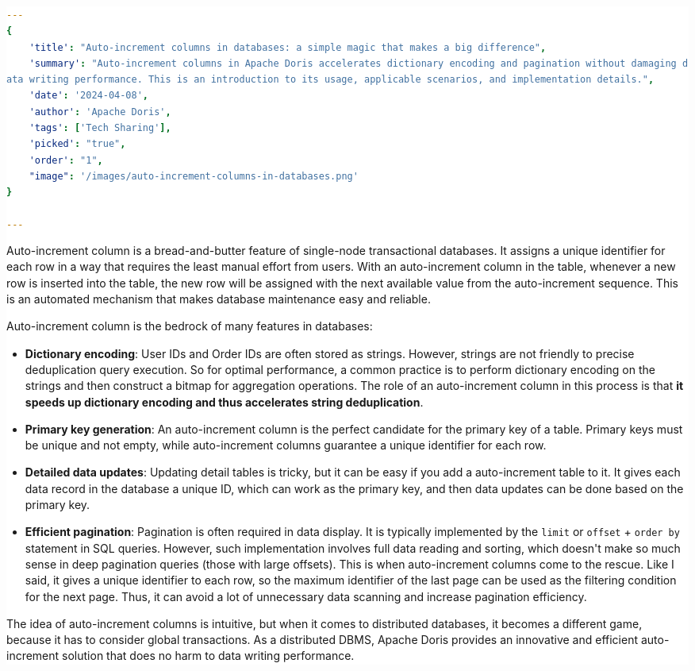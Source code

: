 ```yaml
---
{
    'title': "Auto-increment columns in databases: a simple magic that makes a big difference",
    'summary': "Auto-increment columns in Apache Doris accelerates dictionary encoding and pagination without damaging data writing performance. This is an introduction to its usage, applicable scenarios, and implementation details.",
    'date': '2024-04-08',
    'author': 'Apache Doris',
    'tags': ['Tech Sharing'],
    'picked': "true",
    'order': "1",
    "image": '/images/auto-increment-columns-in-databases.png'
}

---
```




Auto-increment column is a bread-and-butter feature of single-node transactional databases. It assigns a unique identifier for each row in a way that requires the least manual effort from users. With an auto-increment column in the table, whenever a new row is inserted into the table, the new row will be assigned with the next available value from the auto-increment sequence. This is an automated mechanism that makes database maintenance easy and reliable.

Auto-increment column is the bedrock of many features in databases:

- **Dictionary encoding**: User IDs and Order IDs are often stored as strings. However, strings are not friendly to precise deduplication query execution. So for optimal performance, a common practice is to perform dictionary encoding on the strings and then construct a bitmap for aggregation operations. The role of an auto-increment column in this process is that **it speeds up dictionary encoding and thus accelerates string deduplication**.

- **Primary key generation**: An auto-increment column is the perfect candidate for the primary key of a table. Primary keys must be unique and not empty, while auto-increment columns guarantee a unique identifier for each row. 

- **Detailed data updates**: Updating detail tables is tricky, but it can be easy if you add a auto-increment table to it. It gives each data record in the database a unique ID, which can work as the primary key, and then data updates can be done based on the primary key.

- **Efficient pagination**: Pagination is often required in data display. It is typically implemented by the `limit` or `offset` + `order by` statement in SQL queries. However, such implementation involves full data reading and sorting, which doesn't make so much sense in deep pagination queries (those with large offsets). This is when auto-increment columns come to the rescue. Like I said, it gives a unique identifier to each row, so the maximum identifier of the last page can be used as the filtering condition for the next page. Thus, it can avoid a lot of unnecessary data scanning and increase pagination efficiency.

The idea of auto-increment columns is intuitive, but when it comes to distributed databases, it becomes a different game, because it has to consider global transactions. As a distributed DBMS, Apache Doris provides an innovative and efficient auto-increment solution that does no harm to data writing performance.
